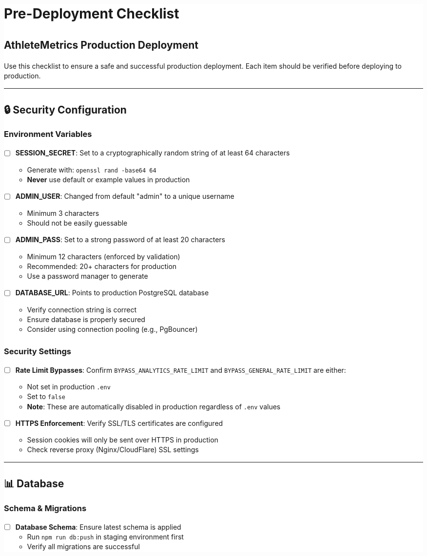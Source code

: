 # Pre-Deployment Checklist

## AthleteMetrics Production Deployment

Use this checklist to ensure a safe and successful production deployment. Each item should be verified before deploying to production.

---

## 🔒 Security Configuration

### Environment Variables

- [ ] **SESSION_SECRET**: Set to a cryptographically random string of at least 64 characters
  - Generate with: `openssl rand -base64 64`
  - **Never** use default or example values in production

- [ ] **ADMIN_USER**: Changed from default "admin" to a unique username
  - Minimum 3 characters
  - Should not be easily guessable

- [ ] **ADMIN_PASS**: Set to a strong password of at least 20 characters
  - Minimum 12 characters (enforced by validation)
  - Recommended: 20+ characters for production
  - Use a password manager to generate

- [ ] **DATABASE_URL**: Points to production PostgreSQL database
  - Verify connection string is correct
  - Ensure database is properly secured
  - Consider using connection pooling (e.g., PgBouncer)

### Security Settings

- [ ] **Rate Limit Bypasses**: Confirm `BYPASS_ANALYTICS_RATE_LIMIT` and `BYPASS_GENERAL_RATE_LIMIT` are either:
  - Not set in production `.env`
  - Set to `false`
  - **Note**: These are automatically disabled in production regardless of `.env` values

- [ ] **HTTPS Enforcement**: Verify SSL/TLS certificates are configured
  - Session cookies will only be sent over HTTPS in production
  - Check reverse proxy (Nginx/CloudFlare) SSL settings

---

## 📊 Database

### Schema & Migrations

- [ ] **Database Schema**: Ensure latest schema is applied
  - Run `npm run db:push` in staging environment first
  - Verify all migrations are successful
